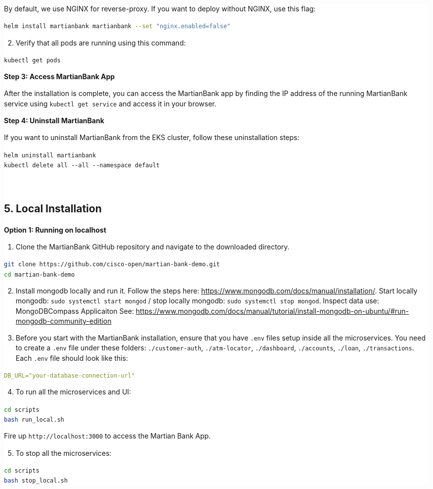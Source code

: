 By default, we use NGINX for reverse-proxy. If you want to deploy without NGINX, use this flag:
```bash
helm install martianbank martianbank --set "nginx.enabled=false"
```

2.  Verify that all pods are running using this command:
```shell
kubectl get pods
```

**Step 3: Access MartianBank App**

After the installation is complete, you can access the MartianBank app by finding the IP address of the running MartianBank service using `kubectl get service` and access it in your browser.


**Step 4: Uninstall MartianBank**

If you want to uninstall MartianBank from the EKS cluster, follow these uninstallation steps:
```shell
helm uninstall martianbank
kubectl delete all --all --namespace default
```
  
<br />

## 5. Local Installation

**Option 1: Running on localhost**

1. Clone the MartianBank GitHub repository and navigate to the downloaded directory.
```bash
git clone https://github.com/cisco-open/martian-bank-demo.git
cd martian-bank-demo
```

2. Install mongodb locally and run it. Follow the steps here: https://www.mongodb.com/docs/manual/installation/. Start locally mongodb: `sudo systemctl start mongod`
 / stop locally mongodb: `sudo systemctl stop mongod`. Inspect data use: MongoDBCompass Applicaiton See: https://www.mongodb.com/docs/manual/tutorial/install-mongodb-on-ubuntu/#run-mongodb-community-edition 

3. Before you start with the MartianBank installation, ensure that you have `.env` files setup inside all the microservices. You need to create a `.env` file under these folders: `./customer-auth`, `./atm-locator`, `./dashboard`, `./accounts`, `./loan`, `./transactions`. Each `.env` file should look like this:
```yaml
DB_URL="your-database-connection-url"
```

4. To run all the microservices and UI:  
```bash
cd scripts
bash run_local.sh
```

Fire up `http://localhost:3000` to access the Martian Bank App.

5. To stop all the microservices:
```bash
cd scripts
bash stop_local.sh
```
